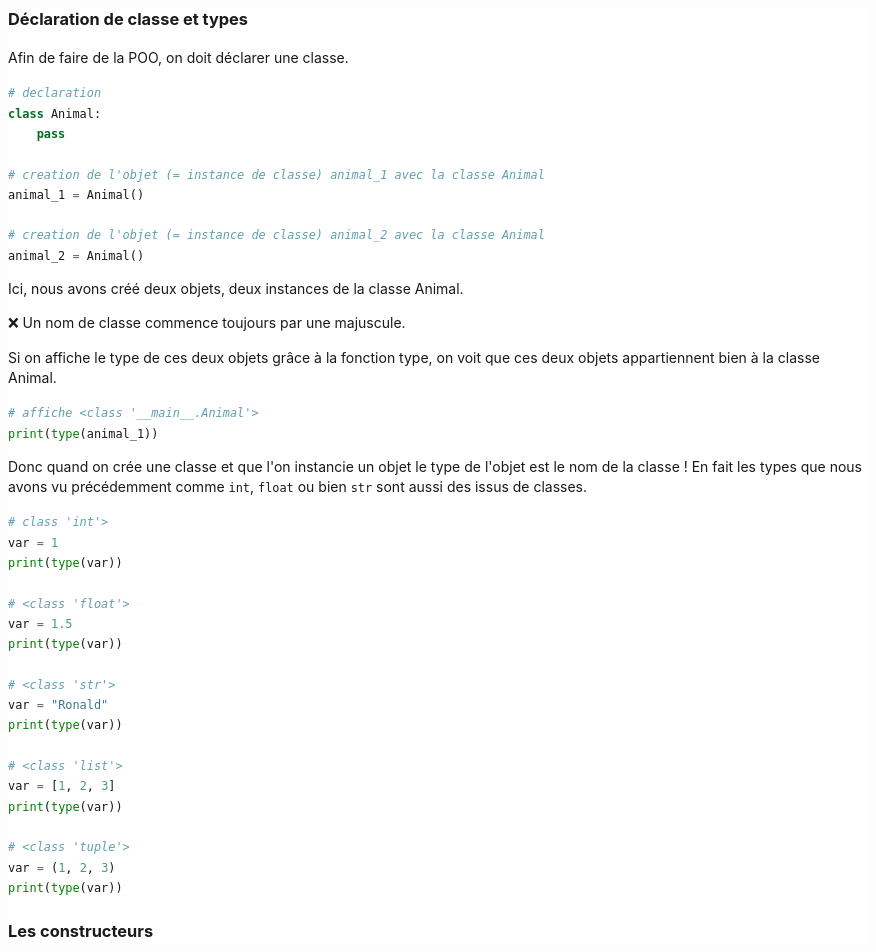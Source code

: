 ### Déclaration de classe et types

Afin de faire de la POO, on doit déclarer une classe.

```python
# declaration
class Animal:
    pass

# creation de l'objet (= instance de classe) animal_1 avec la classe Animal
animal_1 = Animal()

# creation de l'objet (= instance de classe) animal_2 avec la classe Animal
animal_2 = Animal()
```

Ici, nous avons créé deux objets, deux instances de la classe Animal.

:x: Un nom de classe commence toujours par une majuscule.

Si on affiche le type de ces deux objets grâce à la fonction type, on voit que ces deux objets appartiennent bien à la classe Animal.

```python
# affiche <class '__main__.Animal'>
print(type(animal_1))
```

Donc quand on crée une classe et que l'on instancie un objet le type de l'objet est le nom de la classe ! En fait les types que nous avons vu précédemment comme `int`, `float` ou bien `str` sont aussi des issus de classes.

```python
# class 'int'>
var = 1
print(type(var))

# <class 'float'>
var = 1.5
print(type(var))

# <class 'str'>
var = "Ronald"
print(type(var))

# <class 'list'>
var = [1, 2, 3]
print(type(var))

# <class 'tuple'>
var = (1, 2, 3)
print(type(var))
```

### Les constructeurs
